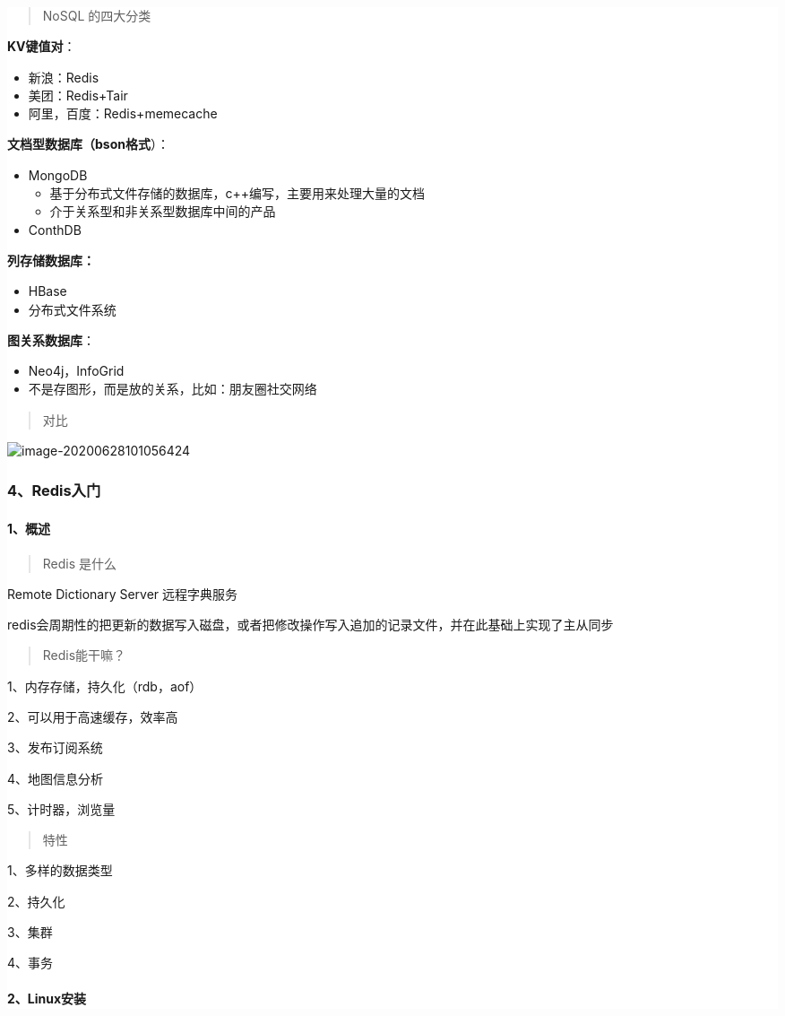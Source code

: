 > NoSQL 的四大分类

**KV键值对**：

- 新浪：Redis
- 美团：Redis+Tair
- 阿里，百度：Redis+memecache

**文档型数据库（bson格式**）：

- MongoDB
  - 基于分布式文件存储的数据库，c++编写，主要用来处理大量的文档
  - 介于关系型和非关系型数据库中间的产品
- ConthDB

**列存储数据库：**

- HBase
- 分布式文件系统

**图关系数据库**：

- Neo4j，InfoGrid
- 不是存图形，而是放的关系，比如：朋友圈社交网络

> 对比

![image-20200628101056424](C:\Users\xuying\AppData\Roaming\Typora\typora-user-images\image-20200628101056424.png)

### 4、Redis入门

#### 1、概述

> Redis 是什么

Remote Dictionary Server  远程字典服务

redis会周期性的把更新的数据写入磁盘，或者把修改操作写入追加的记录文件，并在此基础上实现了主从同步

> Redis能干嘛？

1、内存存储，持久化（rdb，aof）

2、可以用于高速缓存，效率高

3、发布订阅系统

4、地图信息分析

5、计时器，浏览量

> 特性

1、多样的数据类型

2、持久化

3、集群

4、事务

#### 2、Linux安装
